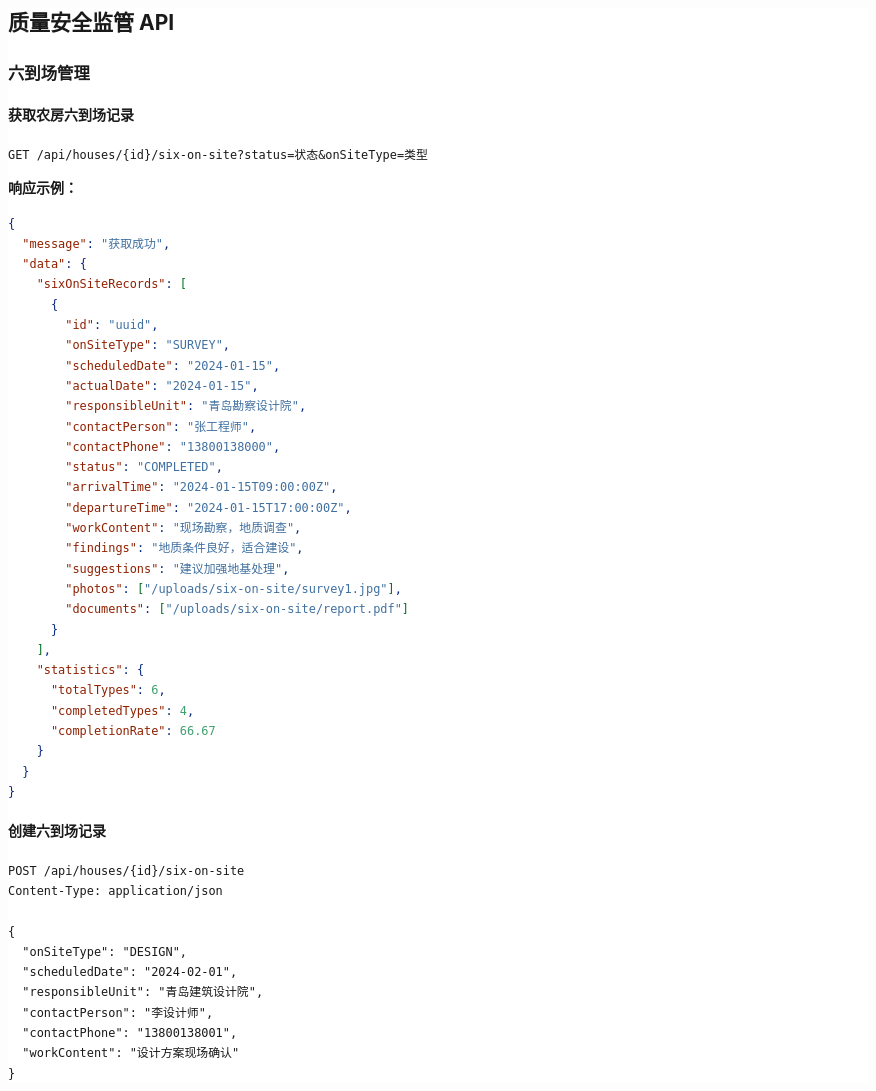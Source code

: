## 质量安全监管 API

### 六到场管理

#### 获取农房六到场记录
```http
GET /api/houses/{id}/six-on-site?status=状态&onSiteType=类型
```

**响应示例：**
```json
{
  "message": "获取成功",
  "data": {
    "sixOnSiteRecords": [
      {
        "id": "uuid",
        "onSiteType": "SURVEY",
        "scheduledDate": "2024-01-15",
        "actualDate": "2024-01-15",
        "responsibleUnit": "青岛勘察设计院",
        "contactPerson": "张工程师",
        "contactPhone": "13800138000",
        "status": "COMPLETED",
        "arrivalTime": "2024-01-15T09:00:00Z",
        "departureTime": "2024-01-15T17:00:00Z",
        "workContent": "现场勘察，地质调查",
        "findings": "地质条件良好，适合建设",
        "suggestions": "建议加强地基处理",
        "photos": ["/uploads/six-on-site/survey1.jpg"],
        "documents": ["/uploads/six-on-site/report.pdf"]
      }
    ],
    "statistics": {
      "totalTypes": 6,
      "completedTypes": 4,
      "completionRate": 66.67
    }
  }
}
```

#### 创建六到场记录
```http
POST /api/houses/{id}/six-on-site
Content-Type: application/json

{
  "onSiteType": "DESIGN",
  "scheduledDate": "2024-02-01",
  "responsibleUnit": "青岛建筑设计院",
  "contactPerson": "李设计师",
  "contactPhone": "13800138001",
  "workContent": "设计方案现场确认"
}
```
